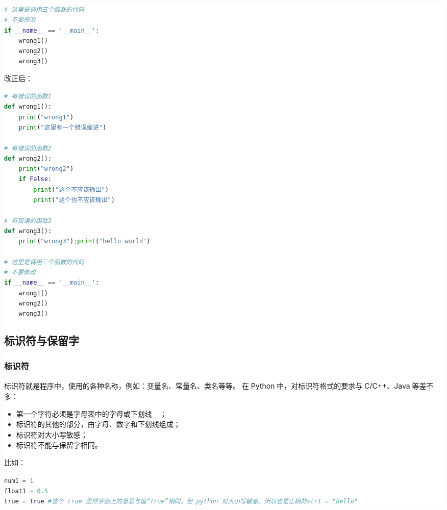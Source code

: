 ```python
# 这里是调用三个函数的代码
# 不要修改
if __name__ == '__main__':
    wrong1()
    wrong2()
    wrong3()
```

改正后：

```python
# 有错误的函数1
def wrong1():
    print("wrong1")
    print("这里有一个错误缩进")
    
# 有错误的函数2
def wrong2():
    print("wrong2")
    if False:
        print("这个不应该输出")
    	print("这个也不应该输出")

# 有错误的函数3
def wrong3():
    print("wrong3");print("hello world")

# 这里是调用三个函数的代码
# 不要修改
if __name__ == '__main__':
    wrong1()
    wrong2()
    wrong3()
```

## 标识符与保留字

### 标识符

标识符就是程序中，使用的各种名称，例如：变量名、常量名、类名等等。 在 Python 中，对标识符格式的要求与 C/C++、Java 等差不多：

- 第一个字符必须是字母表中的字母或下划线 `_` ；
- 标识符的其他的部分，由字母、数字和下划线组成；
- 标识符对大小写敏感；
- 标识符不能与保留字相同。

比如：

```python
num1 = 1
float1 = 0.5
true = True #这个 true 虽然字面上的意思与值“True”相同，但 python 对大小写敏感，所以也是正确的str1 = "hello"
```
